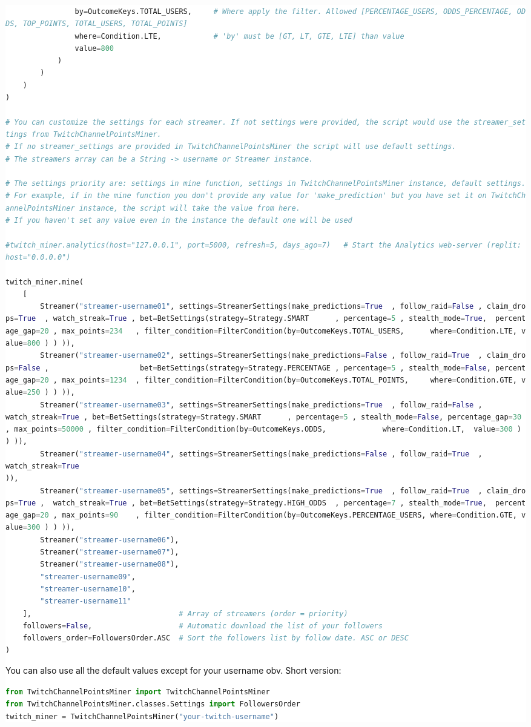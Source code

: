 ```python
                by=OutcomeKeys.TOTAL_USERS,     # Where apply the filter. Allowed [PERCENTAGE_USERS, ODDS_PERCENTAGE, ODDS, TOP_POINTS, TOTAL_USERS, TOTAL_POINTS]
                where=Condition.LTE,            # 'by' must be [GT, LT, GTE, LTE] than value
                value=800
            )
        )
    )
)

# You can customize the settings for each streamer. If not settings were provided, the script would use the streamer_settings from TwitchChannelPointsMiner.
# If no streamer_settings are provided in TwitchChannelPointsMiner the script will use default settings.
# The streamers array can be a String -> username or Streamer instance.

# The settings priority are: settings in mine function, settings in TwitchChannelPointsMiner instance, default settings.
# For example, if in the mine function you don't provide any value for 'make_prediction' but you have set it on TwitchChannelPointsMiner instance, the script will take the value from here.
# If you haven't set any value even in the instance the default one will be used

#twitch_miner.analytics(host="127.0.0.1", port=5000, refresh=5, days_ago=7)   # Start the Analytics web-server (replit: host="0.0.0.0")

twitch_miner.mine(
    [
        Streamer("streamer-username01", settings=StreamerSettings(make_predictions=True  , follow_raid=False , claim_drops=True  , watch_streak=True , bet=BetSettings(strategy=Strategy.SMART      , percentage=5 , stealth_mode=True,  percentage_gap=20 , max_points=234   , filter_condition=FilterCondition(by=OutcomeKeys.TOTAL_USERS,      where=Condition.LTE, value=800 ) ) )),
        Streamer("streamer-username02", settings=StreamerSettings(make_predictions=False , follow_raid=True  , claim_drops=False ,                     bet=BetSettings(strategy=Strategy.PERCENTAGE , percentage=5 , stealth_mode=False, percentage_gap=20 , max_points=1234  , filter_condition=FilterCondition(by=OutcomeKeys.TOTAL_POINTS,     where=Condition.GTE, value=250 ) ) )),
        Streamer("streamer-username03", settings=StreamerSettings(make_predictions=True  , follow_raid=False ,                     watch_streak=True , bet=BetSettings(strategy=Strategy.SMART      , percentage=5 , stealth_mode=False, percentage_gap=30 , max_points=50000 , filter_condition=FilterCondition(by=OutcomeKeys.ODDS,             where=Condition.LT,  value=300 ) ) )),
        Streamer("streamer-username04", settings=StreamerSettings(make_predictions=False , follow_raid=True  ,                     watch_streak=True                                                                                                                                                                                                                                 )),
        Streamer("streamer-username05", settings=StreamerSettings(make_predictions=True  , follow_raid=True  , claim_drops=True ,  watch_streak=True , bet=BetSettings(strategy=Strategy.HIGH_ODDS  , percentage=7 , stealth_mode=True,  percentage_gap=20 , max_points=90    , filter_condition=FilterCondition(by=OutcomeKeys.PERCENTAGE_USERS, where=Condition.GTE, value=300 ) ) )),
        Streamer("streamer-username06"),
        Streamer("streamer-username07"),
        Streamer("streamer-username08"),
        "streamer-username09",
        "streamer-username10",
        "streamer-username11"
    ],                                  # Array of streamers (order = priority)
    followers=False,                    # Automatic download the list of your followers
    followers_order=FollowersOrder.ASC  # Sort the followers list by follow date. ASC or DESC
)
```
You can also use all the default values except for your username obv. Short version:
```python
from TwitchChannelPointsMiner import TwitchChannelPointsMiner
from TwitchChannelPointsMiner.classes.Settings import FollowersOrder
twitch_miner = TwitchChannelPointsMiner("your-twitch-username")
```